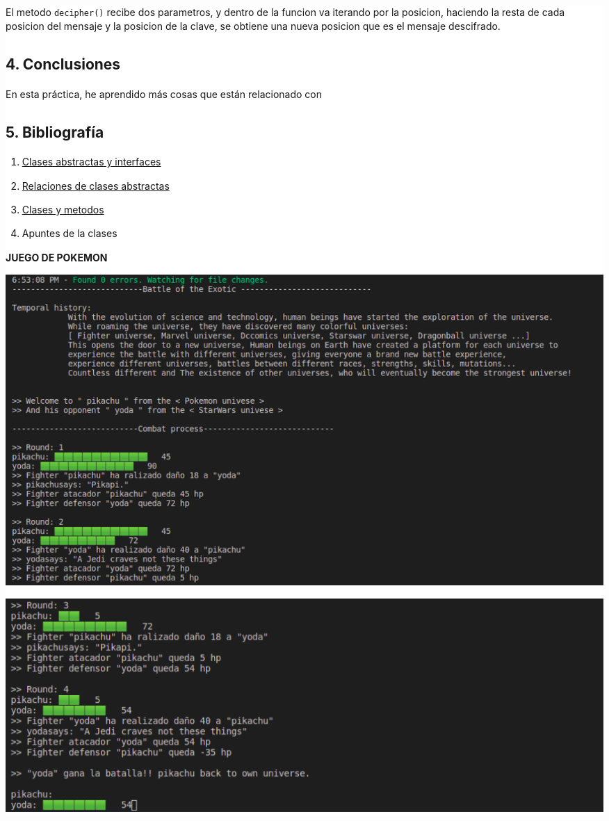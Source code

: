 El metodo `decipher()` recibe dos parametros, y dentro de la funcion va iterando por la posicion, haciendo la resta de cada posicion del mensaje y la posicion de la clave, se obtiene una nueva posicion que es el mensaje descifrado. 


##  4. Conclusiones

En esta práctica, he aprendido más cosas que están relacionado con

## 5. Bibliografía
1. [Clases abstractas y interfaces](https://ifgeekthen.everis.com/es/clases-abstractas-e-interfaces)

2. [Relaciones de clases abstractas](https://qastack.mx/programming/597769/how-do-i-create-an-abstract-base-class-in-javascript)

3. [Clases y metodos](https://lenguajejs.com/javascript/caracteristicas/clases-es6/)

4. Apuntes de la clases


**JUEGO DE POKEMON**

![test1](img/game1.png)

![histroy](img/game2.png) 
